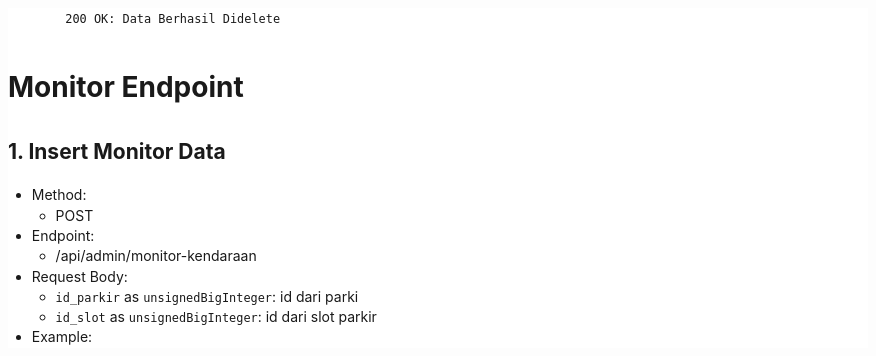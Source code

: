             200 OK: Data Berhasil Didelete
            
# Monitor Endpoint
## 1. Insert Monitor Data
   * Method:
        - POST
   * Endpoint:
        - /api/admin/monitor-kendaraan
   * Request Body:
        - `id_parkir` as `unsignedBigInteger`: id dari parki
        - `id_slot` as `unsignedBigInteger`: id dari slot parkir
   * Example:
